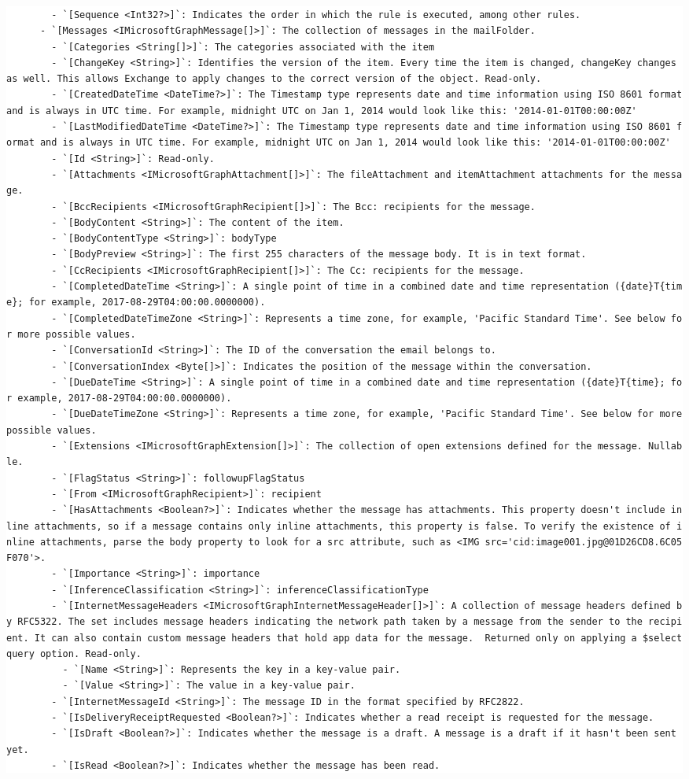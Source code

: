             - `[Sequence <Int32?>]`: Indicates the order in which the rule is executed, among other rules.
          - `[Messages <IMicrosoftGraphMessage[]>]`: The collection of messages in the mailFolder.
            - `[Categories <String[]>]`: The categories associated with the item
            - `[ChangeKey <String>]`: Identifies the version of the item. Every time the item is changed, changeKey changes as well. This allows Exchange to apply changes to the correct version of the object. Read-only.
            - `[CreatedDateTime <DateTime?>]`: The Timestamp type represents date and time information using ISO 8601 format and is always in UTC time. For example, midnight UTC on Jan 1, 2014 would look like this: '2014-01-01T00:00:00Z'
            - `[LastModifiedDateTime <DateTime?>]`: The Timestamp type represents date and time information using ISO 8601 format and is always in UTC time. For example, midnight UTC on Jan 1, 2014 would look like this: '2014-01-01T00:00:00Z'
            - `[Id <String>]`: Read-only.
            - `[Attachments <IMicrosoftGraphAttachment[]>]`: The fileAttachment and itemAttachment attachments for the message.
            - `[BccRecipients <IMicrosoftGraphRecipient[]>]`: The Bcc: recipients for the message.
            - `[BodyContent <String>]`: The content of the item.
            - `[BodyContentType <String>]`: bodyType
            - `[BodyPreview <String>]`: The first 255 characters of the message body. It is in text format.
            - `[CcRecipients <IMicrosoftGraphRecipient[]>]`: The Cc: recipients for the message.
            - `[CompletedDateTime <String>]`: A single point of time in a combined date and time representation ({date}T{time}; for example, 2017-08-29T04:00:00.0000000).
            - `[CompletedDateTimeZone <String>]`: Represents a time zone, for example, 'Pacific Standard Time'. See below for more possible values.
            - `[ConversationId <String>]`: The ID of the conversation the email belongs to.
            - `[ConversationIndex <Byte[]>]`: Indicates the position of the message within the conversation.
            - `[DueDateTime <String>]`: A single point of time in a combined date and time representation ({date}T{time}; for example, 2017-08-29T04:00:00.0000000).
            - `[DueDateTimeZone <String>]`: Represents a time zone, for example, 'Pacific Standard Time'. See below for more possible values.
            - `[Extensions <IMicrosoftGraphExtension[]>]`: The collection of open extensions defined for the message. Nullable.
            - `[FlagStatus <String>]`: followupFlagStatus
            - `[From <IMicrosoftGraphRecipient>]`: recipient
            - `[HasAttachments <Boolean?>]`: Indicates whether the message has attachments. This property doesn't include inline attachments, so if a message contains only inline attachments, this property is false. To verify the existence of inline attachments, parse the body property to look for a src attribute, such as <IMG src='cid:image001.jpg@01D26CD8.6C05F070'>.
            - `[Importance <String>]`: importance
            - `[InferenceClassification <String>]`: inferenceClassificationType
            - `[InternetMessageHeaders <IMicrosoftGraphInternetMessageHeader[]>]`: A collection of message headers defined by RFC5322. The set includes message headers indicating the network path taken by a message from the sender to the recipient. It can also contain custom message headers that hold app data for the message.  Returned only on applying a $select query option. Read-only.
              - `[Name <String>]`: Represents the key in a key-value pair.
              - `[Value <String>]`: The value in a key-value pair.
            - `[InternetMessageId <String>]`: The message ID in the format specified by RFC2822.
            - `[IsDeliveryReceiptRequested <Boolean?>]`: Indicates whether a read receipt is requested for the message.
            - `[IsDraft <Boolean?>]`: Indicates whether the message is a draft. A message is a draft if it hasn't been sent yet.
            - `[IsRead <Boolean?>]`: Indicates whether the message has been read.

